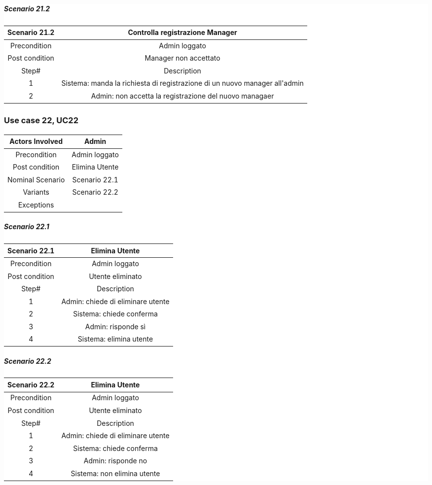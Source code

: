 ##### Scenario 21.2

|  Scenario 21.2 | Controlla registrazione Manager                                              |
| :------------: | :------------------------------------------------------------------------:   |
|  Precondition  | Admin loggato                                                                |
| Post condition | Manager non accettato                                                        |
|     Step#      |                                Description                                   |
|       1        | Sistema: manda la richiesta di registrazione di un nuovo manager all'admin   |
|       2        | Admin: non accetta la registrazione del nuovo managaer                       |

### Use case 22, UC22

| Actors Involved  | Admin                                                                      |
| :--------------: | :------------------------------------------------------------------:       |
|   Precondition   | Admin loggato                                                              |
|  Post condition  | Elimina Utente                                                             |
| Nominal Scenario | Scenario 22.1                                                              |
|     Variants     | Scenario 22.2                                                              |
|    Exceptions    |                                                                            |


##### Scenario 22.1

|  Scenario 22.1 | Elimina Utente                                                               |
| :------------: | :------------------------------------------------------------------------:   |
|  Precondition  | Admin loggato                                                                |
| Post condition | Utente eliminato                                                             |
|     Step#      |                                Description                                   |
|       1        | Admin: chiede di eliminare utente                                            |
|       2        | Sistema: chiede conferma                                                     |
|       3        | Admin: risponde sì                                                           |
|       4        | Sistema: elimina utente                                                      |

##### Scenario 22.2

|  Scenario 22.2 | Elimina Utente                                                               |
| :------------: | :------------------------------------------------------------------------:   |
|  Precondition  | Admin loggato                                                                |
| Post condition | Utente eliminato                                                             |
|     Step#      |                                Description                                   |
|       1        | Admin: chiede di eliminare utente                                            |
|       2        | Sistema: chiede conferma                                                     |
|       3        | Admin: risponde no                                                           |
|       4        | Sistema: non elimina utente                                                  |
